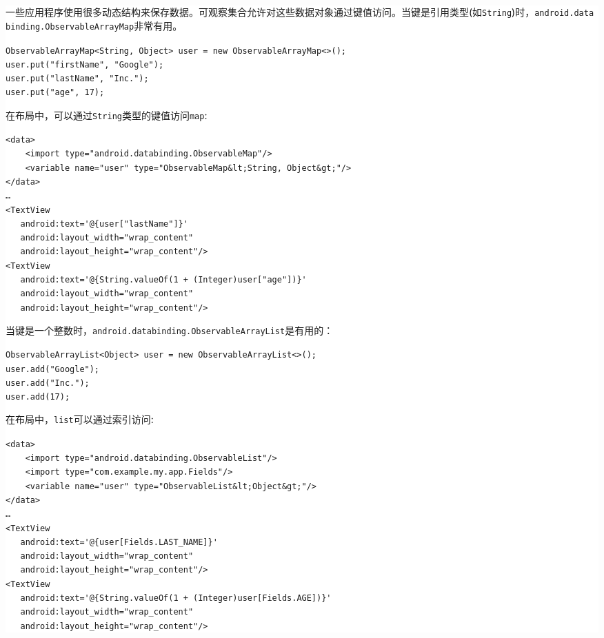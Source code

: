一些应用程序使用很多动态结构来保存数据。可观察集合允许对这些数据对象通过键值访问。当键是引用类型(如`String`)时，`android.databinding.ObservableArrayMap`非常有用。

```
ObservableArrayMap<String, Object> user = new ObservableArrayMap<>();
user.put("firstName", "Google");
user.put("lastName", "Inc.");
user.put("age", 17);
```

在布局中，可以通过`String`类型的键值访问`map`:

```
<data>
    <import type="android.databinding.ObservableMap"/>
    <variable name="user" type="ObservableMap&lt;String, Object&gt;"/>
</data>
…
<TextView
   android:text='@{user["lastName"]}'
   android:layout_width="wrap_content"
   android:layout_height="wrap_content"/>
<TextView
   android:text='@{String.valueOf(1 + (Integer)user["age"])}'
   android:layout_width="wrap_content"
   android:layout_height="wrap_content"/>
```

当键是一个整数时，`android.databinding.ObservableArrayList`是有用的：

```
ObservableArrayList<Object> user = new ObservableArrayList<>();
user.add("Google");
user.add("Inc.");
user.add(17);
```

在布局中，`list`可以通过索引访问:


```
<data>
    <import type="android.databinding.ObservableList"/>
    <import type="com.example.my.app.Fields"/>
    <variable name="user" type="ObservableList&lt;Object&gt;"/>
</data>
…
<TextView
   android:text='@{user[Fields.LAST_NAME]}'
   android:layout_width="wrap_content"
   android:layout_height="wrap_content"/>
<TextView
   android:text='@{String.valueOf(1 + (Integer)user[Fields.AGE])}'
   android:layout_width="wrap_content"
   android:layout_height="wrap_content"/>
```

